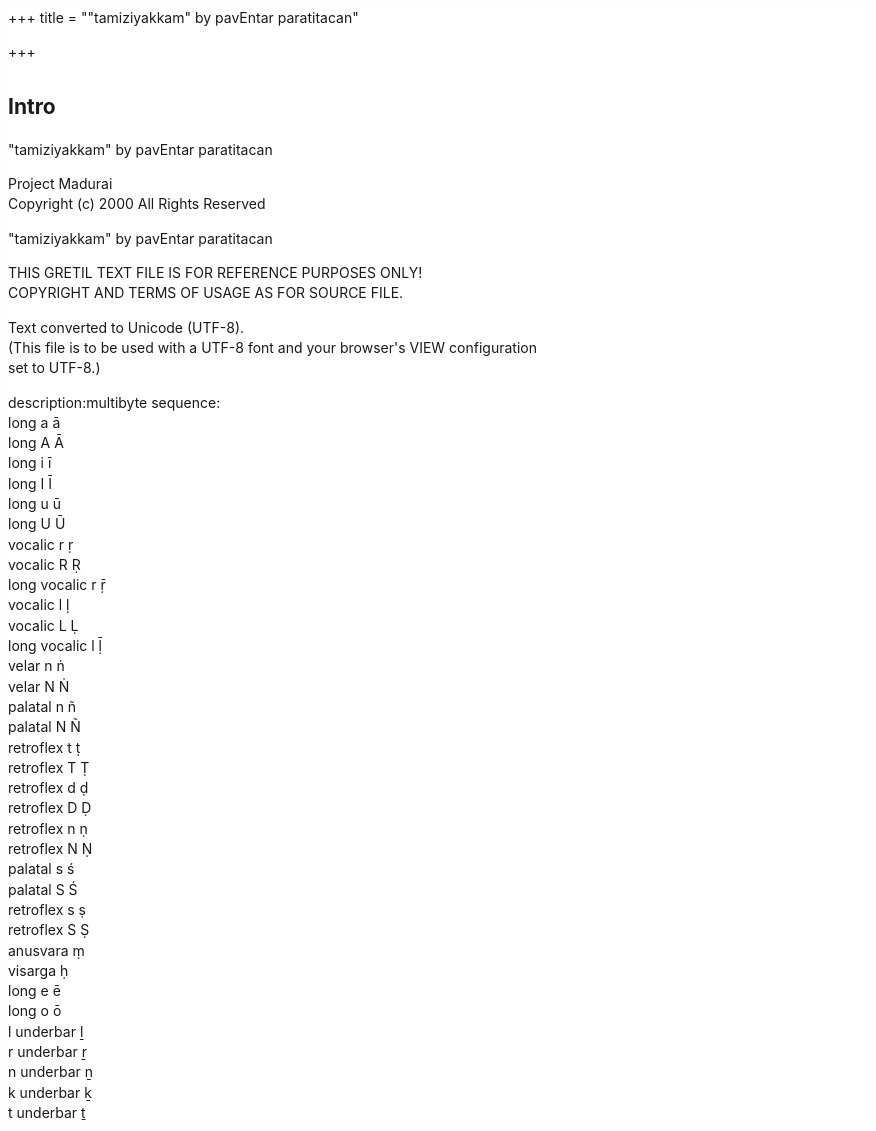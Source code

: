 +++
title = "\"tamiziyakkam\" by pavEntar paratitacan"

+++


## Intro
  
  
  
  
"tamiziyakkam" by pavEntar paratitacan  
  
  
  
  
Project Madurai  
Copyright (c) 2000 All Rights Reserved  
  
"tamiziyakkam" by pavEntar paratitacan  
  
  
  
THIS GRETIL TEXT FILE IS FOR REFERENCE PURPOSES ONLY!  
COPYRIGHT AND TERMS OF USAGE AS FOR SOURCE FILE.  
  
Text converted to Unicode (UTF-8).  
(This file is to be used with a UTF-8 font and your browser's VIEW configuration  
set to UTF-8.)  
  
  
  
description:multibyte sequence:  
long a  ā     
long A  Ā     
long i  ī     
long I  Ī     
long u  ū     
long U  Ū     
vocalic r  ṛ    
vocalic R  Ṛ    
long vocalic r  ṝ    
vocalic l  ḷ    
vocalic L  Ḷ    
long vocalic l  ḹ    
velar n  ṅ    
velar N  Ṅ    
palatal n  ñ     
palatal N  Ñ     
retroflex t  ṭ    
retroflex T  Ṭ    
retroflex d  ḍ    
retroflex D  Ḍ    
retroflex n  ṇ    
retroflex N  Ṇ    
palatal s  ś     
palatal S  Ś     
retroflex s  ṣ    
retroflex S  Ṣ    
anusvara  ṃ    
visarga  ḥ    
long e  ē     
long o  ō     
l underbar  ḻ    
r underbar  ṟ    
n underbar  ṉ    
k underbar  ḵ    
t underbar  ṯ    
  